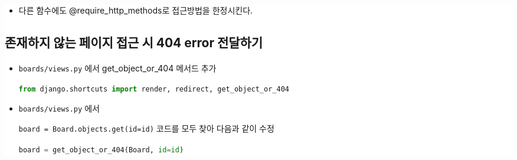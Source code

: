 - 다른 함수에도 @require_http_methods로 접근방법을 한정시킨다.



## 존재하지 않는 페이지 접근 시 404 error 전달하기

- `boards/views.py` 에서 get_object_or_404 메서드 추가

  ```python
  from django.shortcuts import render, redirect, get_object_or_404
  ```

- `boards/views.py` 에서

  `board = Board.objects.get(id=id)` 코드를 모두 찾아 다음과 같이 수정

  ```python
  board = get_object_or_404(Board, id=id)
  ```

